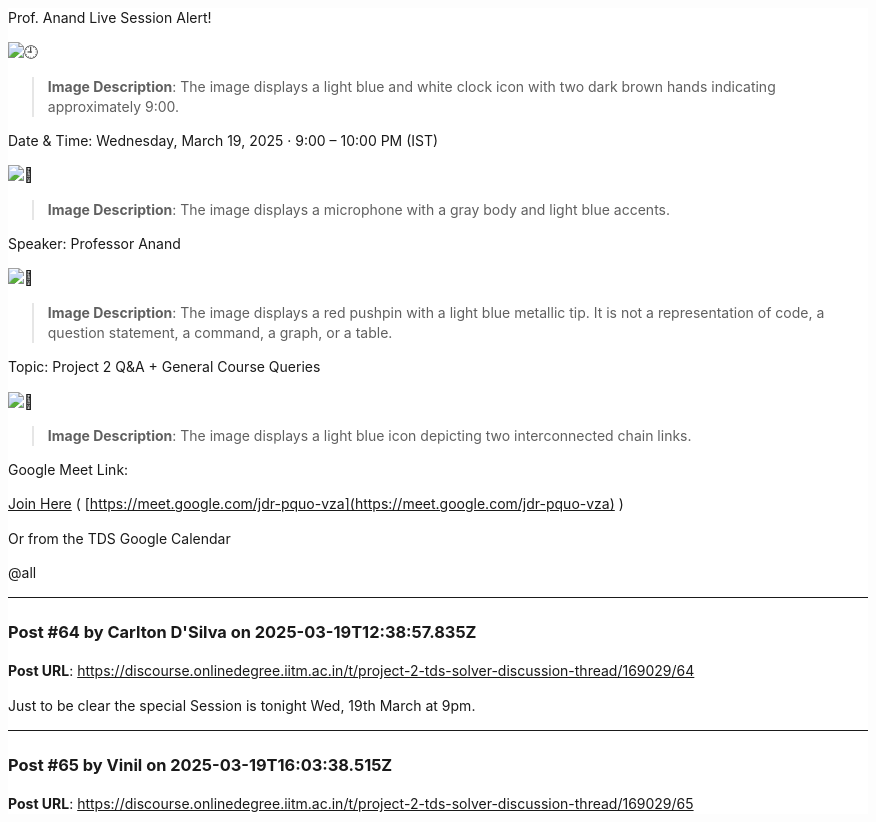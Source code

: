 Prof. Anand Live Session Alert!

![🕘](https://europe1.discourse-cdn.com/flex013/uploads/iitm/original/3X/3/1/31e5418a6753391681e46eae2fc2ab7e4b8c0096.png)

> **Image Description**: The image displays a light blue and white clock icon with two dark brown hands indicating approximately 9:00.

Date & Time:
 Wednesday, March 19, 2025 · 9:00 – 10:00 PM (IST)

![🎤](https://europe1.discourse-cdn.com/flex013/uploads/iitm/original/3X/b/9/b9484a4812e4e431a40e97e94907a9c654456ebb.png)

> **Image Description**: The image displays a microphone with a gray body and light blue accents.

Speaker:
 Professor Anand

![📌](https://europe1.discourse-cdn.com/flex013/uploads/iitm/original/3X/5/d/5d0b610f9487ac70603819651fb2c472635c17de.png)

> **Image Description**: The image displays a red pushpin with a light blue metallic tip. It is not a representation of code, a question statement, a command, a graph, or a table.

Topic:
 Project 2 Q&A + General Course Queries

![🔗](https://europe1.discourse-cdn.com/flex013/uploads/iitm/original/3X/d/a/da3d7fa22946354584e940fd75549ae249ce39b9.png)

> **Image Description**: The image displays a light blue icon depicting two interconnected chain links.

Google Meet Link:

[Join Here](http://url237.study.iitm.ac.in/ls/click?upn=u001.FrsGe6wgnGFQ7SeE9RgsnXyC7-2Bs5DCMDnB4XkxqFd3k2eEoGdOWtgYm0Vj3Y-2FyatYygA_TaYffKNLhcpM10MCY1PnqDJT-2FNuZ61KkdeQdP748DgJIHBveqWN7MW2nmp9Bjx3duSmBjg5OoK74k-2F4xXBO6V3n3qhKMKwd0wpwWDd1QTRcmufGhDej3Jovut9eB2B-2FKQIczKSgdTkzhLVDn2NzWdOijAjfGATgpHFSMVaNhH2r4WMYxY1yuBcM8h-2FC87c600hzYnZAH0tDDLBwNuOAfytRmwndVDxR5uLxLZIPV8KA-3D)
 (
[https://meet.google.com/jdr-pquo-vza](https://meet.google.com/jdr-pquo-vza)
)

Or from the TDS Google Calendar

@all

---

### Post #64 by Carlton D'Silva on 2025-03-19T12:38:57.835Z
**Post URL**: https://discourse.onlinedegree.iitm.ac.in/t/project-2-tds-solver-discussion-thread/169029/64

[](#p-608470-just-to-be-clear-the-special-session-is-tonight-wed-19th-march-at-9pm-1)
Just to be clear the special Session is tonight Wed, 19th March at 9pm.

---

### Post #65 by Vinil on 2025-03-19T16:03:38.515Z
**Post URL**: https://discourse.onlinedegree.iitm.ac.in/t/project-2-tds-solver-discussion-thread/169029/65
